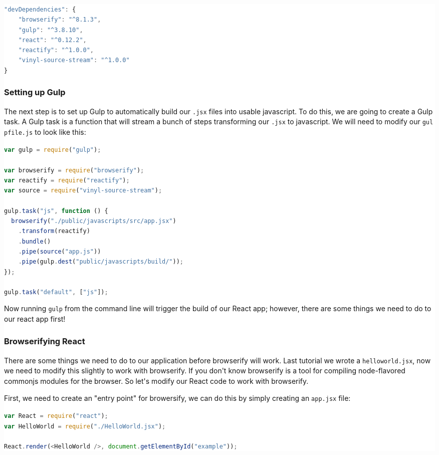 ```javascript
"devDependencies": {
    "browserify": "^8.1.3",
    "gulp": "^3.8.10",
    "react": "^0.12.2",
    "reactify": "^1.0.0",
    "vinyl-source-stream": "^1.0.0"
}
```

### Setting up Gulp

The next step is to set up Gulp to automatically build our `.jsx` files into usable javascript. To do this, we are going to create a Gulp task. A Gulp task is a function that will stream a bunch of steps transforming our `.jsx` to javascript. We will need to modify our `gulpfile.js` to look like this:

```javascript
var gulp = require("gulp");

var browserify = require("browserify");
var reactify = require("reactify");
var source = require("vinyl-source-stream");

gulp.task("js", function () {
  browserify("./public/javascripts/src/app.jsx")
    .transform(reactify)
    .bundle()
    .pipe(source("app.js"))
    .pipe(gulp.dest("public/javascripts/build/"));
});

gulp.task("default", ["js"]);
```

Now running `gulp` from the command line will trigger the build of our React app; however, there are some things we need to do to our react app first!

### Browserifying React

There are some things we need to do to our application before browserify will work. Last tutorial we wrote a `helloworld.jsx`, now we need to modify this slightly to work with browserify. If you don't know browserify is a tool for compiling node-flavored commonjs modules for the browser. So let's modify our React code to work with browserify.

First, we need to create an "entry point" for browersify, we can do this by simply creating an `app.jsx` file:

```javascript
var React = require("react");
var HelloWorld = require("./HelloWorld.jsx");

React.render(<HelloWorld />, document.getElementById("example"));
```
